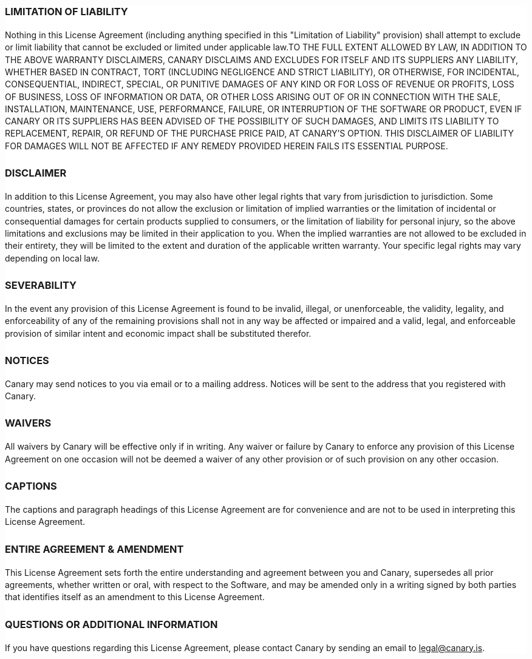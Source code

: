 ### LIMITATION OF LIABILITY

Nothing in this License Agreement (including anything specified in this "Limitation of Liability" provision) shall attempt to exclude or limit liability that cannot be excluded or limited under applicable law.TO THE FULL EXTENT ALLOWED BY LAW, IN ADDITION TO THE ABOVE WARRANTY DISCLAIMERS, CANARY DISCLAIMS AND EXCLUDES FOR ITSELF AND ITS SUPPLIERS ANY LIABILITY, WHETHER BASED IN CONTRACT, TORT (INCLUDING NEGLIGENCE AND STRICT LIABILITY), OR OTHERWISE, FOR INCIDENTAL, CONSEQUENTIAL, INDIRECT, SPECIAL, OR PUNITIVE DAMAGES OF ANY KIND OR FOR LOSS OF REVENUE OR PROFITS, LOSS OF BUSINESS, LOSS OF INFORMATION OR DATA, OR OTHER LOSS ARISING OUT OF OR IN CONNECTION WITH THE SALE, INSTALLATION, MAINTENANCE, USE, PERFORMANCE, FAILURE, OR INTERRUPTION OF THE SOFTWARE OR PRODUCT, EVEN IF CANARY OR ITS SUPPLIERS HAS BEEN ADVISED OF THE POSSIBILITY OF SUCH DAMAGES, AND LIMITS ITS LIABILITY TO REPLACEMENT, REPAIR, OR REFUND OF THE PURCHASE PRICE PAID, AT CANARY’S OPTION. THIS DISCLAIMER OF LIABILITY FOR DAMAGES WILL NOT BE AFFECTED IF ANY REMEDY PROVIDED HEREIN FAILS ITS ESSENTIAL PURPOSE.

### DISCLAIMER

In addition to this License Agreement, you may also have other legal rights that vary from jurisdiction to jurisdiction. Some countries, states, or provinces do not allow the exclusion or limitation of implied warranties or the limitation of incidental or consequential damages for certain products supplied to consumers, or the limitation of liability for personal injury, so the above limitations and exclusions may be limited in their application to you. When the implied warranties are not allowed to be excluded in their entirety, they will be limited to the extent and duration of the applicable written warranty. Your specific legal rights may vary depending on local law.

### SEVERABILITY

In the event any provision of this License Agreement is found to be invalid, illegal, or unenforceable, the validity, legality, and enforceability of any of the remaining provisions shall not in any way be affected or impaired and a valid, legal, and enforceable provision of similar intent and economic impact shall be substituted therefor.

### NOTICES

Canary may send notices to you via email or to a mailing address. Notices will be sent to the address that you registered with Canary.

### WAIVERS

All waivers by Canary will be effective only if in writing. Any waiver or failure by Canary to enforce any provision of this License Agreement on one occasion will not be deemed a waiver of any other provision or of such provision on any other occasion.

### CAPTIONS

The captions and paragraph headings of this License Agreement are for convenience and are not to be used in interpreting this License Agreement.

### ENTIRE AGREEMENT & AMENDMENT

This License Agreement sets forth the entire understanding and agreement between you and Canary, supersedes all prior agreements, whether written or oral, with respect to the Software, and may be amended only in a writing signed by both parties that identifies itself as an amendment to this License Agreement.

### QUESTIONS OR ADDITIONAL INFORMATION

If you have questions regarding this License Agreement, please contact Canary by sending an email to [legal@canary.is](mailto:legal@canary.is).